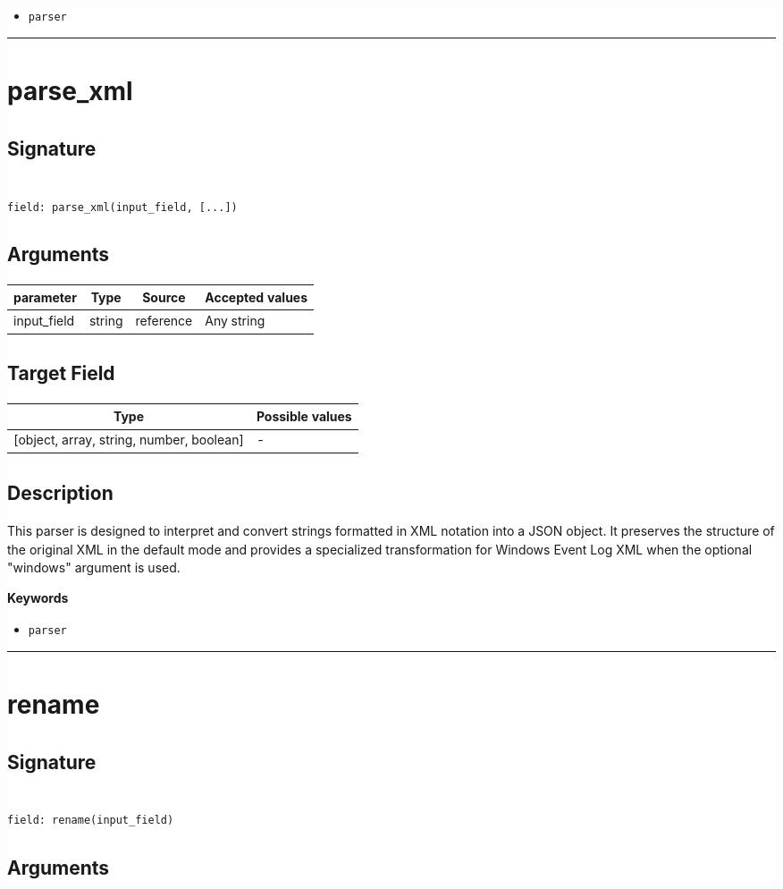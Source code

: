 - `parser` 

---
# parse_xml

## Signature

```

field: parse_xml(input_field, [...])
```

## Arguments

| parameter | Type | Source | Accepted values |
| --------- | ---- | ------ | --------------- |
| input_field | string | reference | Any string |


## Target Field

| Type | Possible values |
| ---- | --------------- |
| [object, array, string, number, boolean] | - |


## Description

This parser is designed to interpret and convert strings formatted in XML notation into a JSON object.
It preserves the structure of the original XML in the default mode and provides a specialized
transformation for Windows Event Log XML when the optional "windows" argument is used.


**Keywords**

- `parser` 

---
# rename

## Signature

```

field: rename(input_field)
```

## Arguments
